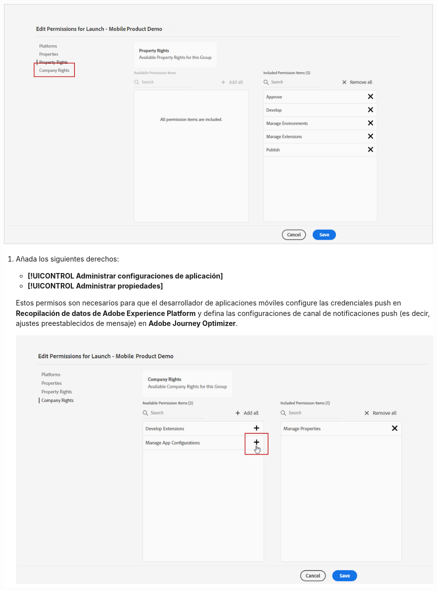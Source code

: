    ![](assets/push_product_4.png)

1. Añada los siguientes derechos:

   * **[!UICONTROL Administrar configuraciones de aplicación]**
   * **[!UICONTROL Administrar propiedades]**

   Estos permisos son necesarios para que el desarrollador de aplicaciones móviles configure las credenciales push en **Recopilación de datos de Adobe Experience Platform** y defina las configuraciones de canal de notificaciones push (es decir, ajustes preestablecidos de mensaje) en **Adobe Journey Optimizer**.

   ![](assets/push_product_5.png)
